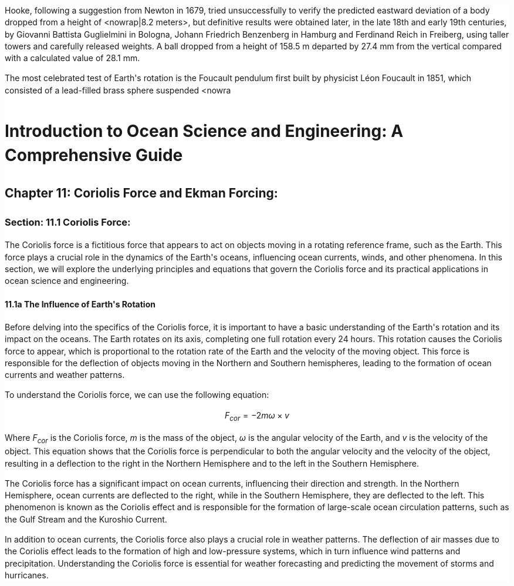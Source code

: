 Hooke, following a suggestion from Newton in 1679, tried unsuccessfully to verify the predicted eastward deviation of a body dropped from a height of <nowrap|8.2 meters>, but definitive results were obtained later, in the late 18th and early 19th centuries, by Giovanni Battista Guglielmini in Bologna, Johann Friedrich Benzenberg in Hamburg and Ferdinand Reich in Freiberg, using taller towers and carefully released weights. A ball dropped from a height of 158.5 m departed by 27.4 mm from the vertical compared with a calculated value of 28.1 mm.

The most celebrated test of Earth's rotation is the Foucault pendulum first built by physicist Léon Foucault in 1851, which consisted of a lead-filled brass sphere suspended <nowra

# Introduction to Ocean Science and Engineering: A Comprehensive Guide

## Chapter 11: Coriolis Force and Ekman Forcing:

### Section: 11.1 Coriolis Force:

The Coriolis force is a fictitious force that appears to act on objects moving in a rotating reference frame, such as the Earth. This force plays a crucial role in the dynamics of the Earth's oceans, influencing ocean currents, winds, and other phenomena. In this section, we will explore the underlying principles and equations that govern the Coriolis force and its practical applications in ocean science and engineering.

#### 11.1a The Influence of Earth's Rotation

Before delving into the specifics of the Coriolis force, it is important to have a basic understanding of the Earth's rotation and its impact on the oceans. The Earth rotates on its axis, completing one full rotation every 24 hours. This rotation causes the Coriolis force to appear, which is proportional to the rotation rate of the Earth and the velocity of the moving object. This force is responsible for the deflection of objects moving in the Northern and Southern hemispheres, leading to the formation of ocean currents and weather patterns.

To understand the Coriolis force, we can use the following equation:

$$
F_{cor} = -2m\omega \times v
$$

Where $F_{cor}$ is the Coriolis force, $m$ is the mass of the object, $\omega$ is the angular velocity of the Earth, and $v$ is the velocity of the object. This equation shows that the Coriolis force is perpendicular to both the angular velocity and the velocity of the object, resulting in a deflection to the right in the Northern Hemisphere and to the left in the Southern Hemisphere.

The Coriolis force has a significant impact on ocean currents, influencing their direction and strength. In the Northern Hemisphere, ocean currents are deflected to the right, while in the Southern Hemisphere, they are deflected to the left. This phenomenon is known as the Coriolis effect and is responsible for the formation of large-scale ocean circulation patterns, such as the Gulf Stream and the Kuroshio Current.

In addition to ocean currents, the Coriolis force also plays a crucial role in weather patterns. The deflection of air masses due to the Coriolis effect leads to the formation of high and low-pressure systems, which in turn influence wind patterns and precipitation. Understanding the Coriolis force is essential for weather forecasting and predicting the movement of storms and hurricanes.
